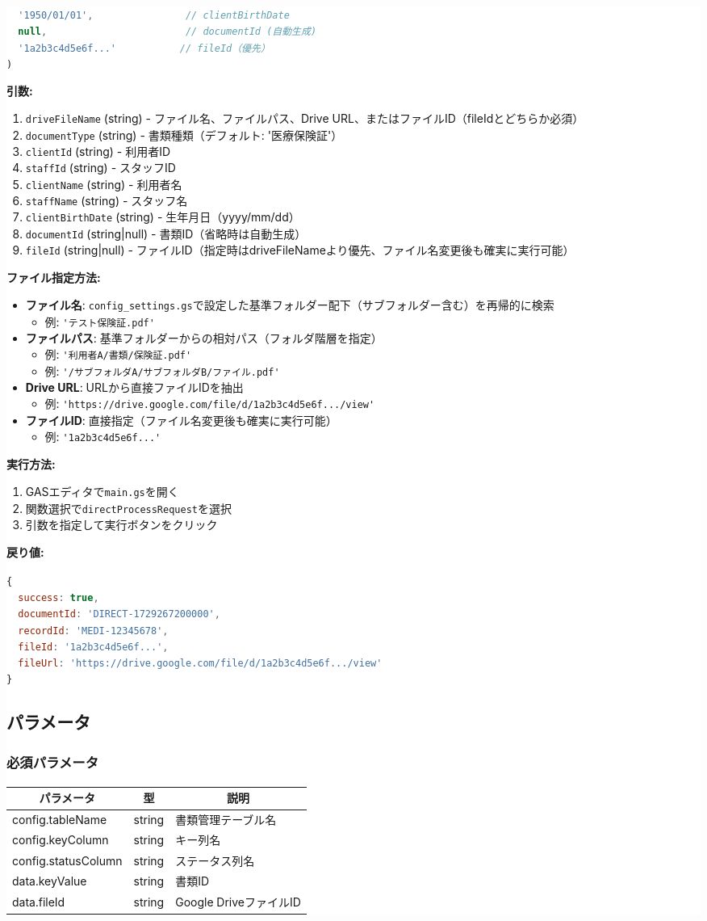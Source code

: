 ```javascript
  '1950/01/01',                // clientBirthDate
  null,                        // documentId (自動生成)
  '1a2b3c4d5e6f...'           // fileId（優先）
)
```

**引数:**
1. `driveFileName` (string) - ファイル名、ファイルパス、Drive URL、またはファイルID（fileIdとどちらか必須）
2. `documentType` (string) - 書類種類（デフォルト: '医療保険証'）
3. `clientId` (string) - 利用者ID
4. `staffId` (string) - スタッフID
5. `clientName` (string) - 利用者名
6. `staffName` (string) - スタッフ名
7. `clientBirthDate` (string) - 生年月日（yyyy/mm/dd）
8. `documentId` (string|null) - 書類ID（省略時は自動生成）
9. `fileId` (string|null) - ファイルID（指定時はdriveFileNameより優先、ファイル名変更後も確実に実行可能）

**ファイル指定方法:**
- **ファイル名**: `config_settings.gs`で設定した基準フォルダー配下（サブフォルダー含む）を再帰的に検索
  - 例: `'テスト保険証.pdf'`
- **ファイルパス**: 基準フォルダーからの相対パス（フォルダ階層を指定）
  - 例: `'利用者A/書類/保険証.pdf'`
  - 例: `'/サブフォルダA/サブフォルダB/ファイル.pdf'`
- **Drive URL**: URLから直接ファイルIDを抽出
  - 例: `'https://drive.google.com/file/d/1a2b3c4d5e6f.../view'`
- **ファイルID**: 直接指定（ファイル名変更後も確実に実行可能）
  - 例: `'1a2b3c4d5e6f...'`

**実行方法:**
1. GASエディタで`main.gs`を開く
2. 関数選択で`directProcessRequest`を選択
3. 引数を指定して実行ボタンをクリック

**戻り値:**
```javascript
{
  success: true,
  documentId: 'DIRECT-1729267200000',
  recordId: 'MEDI-12345678',
  fileId: '1a2b3c4d5e6f...',
  fileUrl: 'https://drive.google.com/file/d/1a2b3c4d5e6f.../view'
}
```

## パラメータ

### 必須パラメータ

| パラメータ | 型 | 説明 |
|----------|------|------|
| config.tableName | string | 書類管理テーブル名 |
| config.keyColumn | string | キー列名 |
| config.statusColumn | string | ステータス列名 |
| data.keyValue | string | 書類ID |
| data.fileId | string | Google DriveファイルID |
